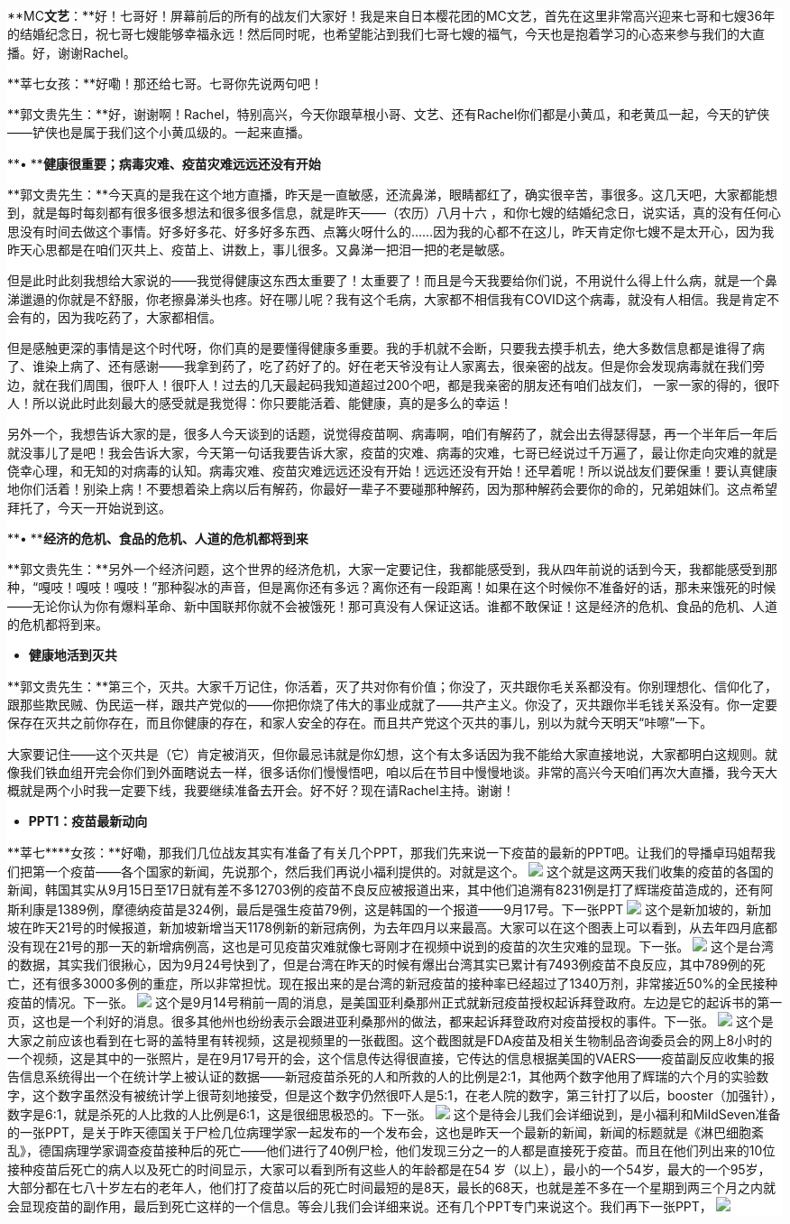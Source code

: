 **MC****文艺****：**好！七哥好！屏幕前后的所有的战友们大家好！我是来自日本樱花团的MC文艺，首先在这里非常高兴迎来七哥和七嫂36年的结婚纪念日，祝七哥七嫂能够幸福永远！然后同时呢，也希望能沾到我们七哥七嫂的福气，今天也是抱着学习的心态来参与我们的大直播。好，谢谢Rachel。

**莘七女孩：**好嘞！那还给七哥。七哥你先说两句吧！

**郭文贵先生：**好，谢谢啊！Rachel，特别高兴，今天你跟草根小哥、文艺、还有Rachel你们都是小黄瓜，和老黄瓜一起，今天的铲侠——铲侠也是属于我们这个小黄瓜级的。一起来直播。

**• ****健康很重要；病毒灾难、疫苗灾难远远还没有开始**

**郭文贵先生：**今天真的是我在这个地方直播，昨天是一直敏感，还流鼻涕，眼睛都红了，确实很辛苦，事很多。这几天吧，大家都能想到，就是每时每刻都有很多很多想法和很多很多信息，就是昨天——（农历）八月十六 ，和你七嫂的结婚纪念日，说实话，真的没有任何心思没有时间去做这个事情。好多好多花、好多好多东西、点篝火呀什么的……因为我的心都不在这儿，昨天肯定你七嫂不是太开心，因为我昨天心思都是在咱们灭共上、疫苗上、讲数上，事儿很多。又鼻涕一把泪一把的老是敏感。

但是此时此刻我想给大家说的——我觉得健康这东西太重要了！太重要了！而且是今天我要给你们说，不用说什么得上什么病，就是一个鼻涕邋遢的你就是不舒服，你老擦鼻涕头也疼。好在哪儿呢？我有这个毛病，大家都不相信我有COVID这个病毒，就没有人相信。我是肯定不会有的，因为我吃药了，大家都相信。

但是感触更深的事情是这个时代呀，你们真的是要懂得健康多重要。我的手机就不会断，只要我去摸手机去，绝大多数信息都是谁得了病了、谁染上病了、还有感谢——我拿到药了，吃了药好了的。好在老天爷没有让人家离去，很亲密的战友。但是你会发现病毒就在我们旁边，就在我们周围，很吓人！很吓人！过去的几天最起码我知道超过200个吧，都是我亲密的朋友还有咱们战友们， 一家一家的得的，很吓人！所以说此时此刻最大的感受就是我觉得：你只要能活着、能健康，真的是多么的幸运！

另外一个，我想告诉大家的是，很多人今天谈到的话题，说觉得疫苗啊、病毒啊，咱们有解药了，就会出去得瑟得瑟，再一个半年后一年后就没事儿了是吧！我会告诉大家，今天第一句话我要告诉大家，疫苗的灾难、病毒的灾难，七哥已经说过千万遍了，最让你走向灾难的就是侥幸心理，和无知的对病毒的认知。病毒灾难、疫苗灾难远远还没有开始！远远还没有开始！还早着呢！所以说战友们要保重！要认真健康地你们活着！别染上病！不要想着染上病以后有解药，你最好一辈子不要碰那种解药，因为那种解药会要你的命的，兄弟姐妹们。这点希望拜托了，今天一开始说到这。

**• ****经济的危机、食品的危机、人道的危机都将到来**

**郭文贵先生：**另外一个经济问题，这个世界的经济危机，大家一定要记住，我都能感受到，我从四年前说的话到今天，我都能感受到那种，“嘎吱！嘎吱！嘎吱！”那种裂冰的声音，但是离你还有多远？离你还有一段距离！如果在这个时候你不准备好的话，那未来饿死的时候——无论你认为你有爆料革命、新中国联邦你就不会被饿死！那可真没有人保证这话。谁都不敢保证！这是经济的危机、食品的危机、人道的危机都将到来。

- **健康地活到灭共**


**郭文贵先生：**第三个，灭共。大家千万记住，你活着，灭了共对你有价值；你没了，灭共跟你毛关系都没有。你别理想化、信仰化了，跟那些欺民贼、伪民运一样，跟共产党似的——你把你烧了伟大的事业成就了——共产主义。你没了，灭共跟你半毛钱关系没有。你一定要保存在灭共之前你存在，而且你健康的存在，和家人安全的存在。而且共产党这个灭共的事儿，别以为就今天明天“咔嚓”一下。

大家要记住——这个灭共是（它）肯定被消灭，但你最忌讳就是你幻想，这个有太多话因为我不能给大家直接地说，大家都明白这规则。就像我们铁血组开完会你们到外面瞎说去一样，很多话你们慢慢悟吧，咱以后在节目中慢慢地谈。非常的高兴今天咱们再次大直播，我今天大概就是两个小时我一定要下线，我要继续准备去开会。好不好？现在请Rachel主持。谢谢！

- **PPT1：疫苗最新动向**


**莘七****女孩：**好嘞，那我们几位战友其实有准备了有关几个PPT，那我们先来说一下疫苗的最新的PPT吧。让我们的导播卓玛姐帮我们把第一个疫苗——各个国家的新闻，先说那个，然后我们再说小福利提供的。对就是这个。
![](https://assets.gnews.org/wp-content/uploads/2021/09/01-6.png)
这个就是这两天我们收集的疫苗的各国的新闻，韩国其实从9月15日至17日就有差不多12703例的疫苗不良反应被报道出来，其中他们追溯有8231例是打了辉瑞疫苗造成的，还有阿斯利康是1389例，摩德纳疫苗是324例，最后是强生疫苗79例，这是韩国的一个报道——9月17号。下一张PPT
![](https://assets.gnews.org/wp-content/uploads/2021/09/02-5.png)
这个是新加坡的，新加坡在昨天21号的时候报道，新加坡新增当天1178例新的新冠病例，为去年四月以来最高。大家可以在这个图表上可以看到，从去年四月底都没有现在21号的那一天的新增病例高，这也是可见疫苗灾难就像七哥刚才在视频中说到的疫苗的次生灾难的显现。下一张。
![](https://assets.gnews.org/wp-content/uploads/2021/09/03-4.png)
这个是台湾的数据，其实我们很揪心，因为9月24号快到了，但是台湾在昨天的时候有爆出台湾其实已累计有7493例疫苗不良反应，其中789例的死亡，还有很多3000多例的重症，所以非常担忧。现在报出来的是台湾的新冠疫苗的接种率已经超过了1340万剂，非常接近50%的全民接种疫苗的情况。下一张。
![](https://assets.gnews.org/wp-content/uploads/2021/09/04-3.png)
这个是9月14号稍前一周的消息，是美国亚利桑那州正式就新冠疫苗授权起诉拜登政府。左边是它的起诉书的第一页，这也是一个利好的消息。很多其他州也纷纷表示会跟进亚利桑那州的做法，都来起诉拜登政府对疫苗授权的事件。下一张。
![](https://assets.gnews.org/wp-content/uploads/2021/09/05-2.png)
这个是大家之前应该也看到在七哥的盖特里有转视频，这是视频里的一张截图。这个截图就是FDA疫苗及相关生物制品咨询委员会的网上8小时的一个视频，这是其中的一张照片，是在9月17号开的会，这个信息传达得很直接，它传达的信息根据美国的VAERS——疫苗副反应收集的报告信息系统得出一个在统计学上被认证的数据——新冠疫苗杀死的人和所救的人的比例是2:1，其他两个数字他用了辉瑞的六个月的实验数字，这个数字虽然没有被统计学上很苛刻地接受，但是这个数字仍然很吓人是5:1，在老人院的数字，第三针打了以后，booster（加强针），数字是6:1，就是杀死的人比救的人比例是6:1，这是很细思极恐的。下一张。
![](https://assets.gnews.org/wp-content/uploads/2021/09/06-1.png)
这个是待会儿我们会详细说到，是小福利和MildSeven准备的一张PPT，是关于昨天德国关于尸检几位病理学家一起发布的一个发布会，这也是昨天一个最新的新闻，新闻的标题就是《淋巴细胞紊乱》，德国病理学家调查疫苗接种后的死亡——他们进行了40例尸检，他们发现三分之一的人都是直接死于疫苗。而且在他们列出来的10位接种疫苗后死亡的病人以及死亡的时间显示，大家可以看到所有这些人的年龄都是在54 岁（以上），最小的一个54岁，最大的一个95岁，大部分都在七八十岁左右的老年人，他们打了疫苗以后的死亡时间最短的是8天，最长的68天，也就是差不多在一个星期到两三个月之内就会显现疫苗的副作用，最后到死亡这样的一个信息。等会儿我们会详细来说。还有几个PPT专门来说这个。我们再下一张PPT，
![](https://assets.gnews.org/wp-content/uploads/2021/09/07-1.png)